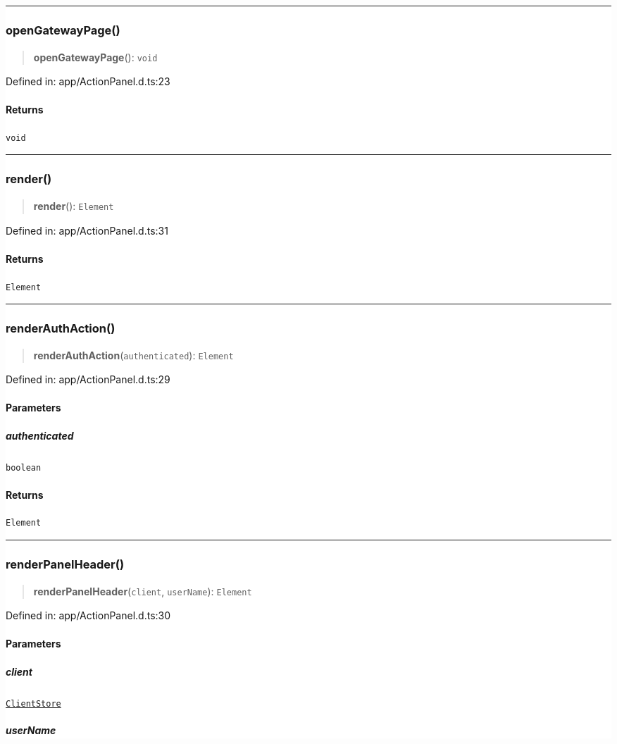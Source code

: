 ***

### openGatewayPage()

> **openGatewayPage**(): `void`

Defined in: app/ActionPanel.d.ts:23

#### Returns

`void`

***

### render()

> **render**(): `Element`

Defined in: app/ActionPanel.d.ts:31

#### Returns

`Element`

***

### renderAuthAction()

> **renderAuthAction**(`authenticated`): `Element`

Defined in: app/ActionPanel.d.ts:29

#### Parameters

##### authenticated

`boolean`

#### Returns

`Element`

***

### renderPanelHeader()

> **renderPanelHeader**(`client`, `userName`): `Element`

Defined in: app/ActionPanel.d.ts:30

#### Parameters

##### client

[`ClientStore`](../../../stores/ClientStore/classes/ClientStore.md)

##### userName
